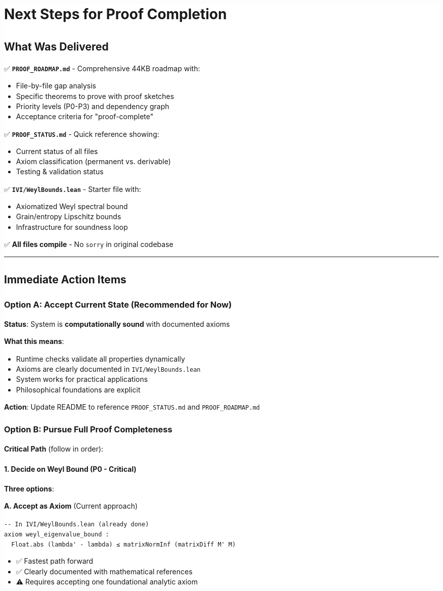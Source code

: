 # Next Steps for Proof Completion

## What Was Delivered

✅ **`PROOF_ROADMAP.md`** - Comprehensive 44KB roadmap with:
- File-by-file gap analysis
- Specific theorems to prove with proof sketches
- Priority levels (P0-P3) and dependency graph
- Acceptance criteria for "proof-complete"

✅ **`PROOF_STATUS.md`** - Quick reference showing:
- Current status of all files
- Axiom classification (permanent vs. derivable)
- Testing & validation status

✅ **`IVI/WeylBounds.lean`** - Starter file with:
- Axiomatized Weyl spectral bound
- Grain/entropy Lipschitz bounds
- Infrastructure for soundness loop

✅ **All files compile** - No `sorry` in original codebase

---

## Immediate Action Items

### Option A: Accept Current State (Recommended for Now)

**Status**: System is **computationally sound** with documented axioms

**What this means**:
- Runtime checks validate all properties dynamically
- Axioms are clearly documented in `IVI/WeylBounds.lean`
- System works for practical applications
- Philosophical foundations are explicit

**Action**: Update README to reference `PROOF_STATUS.md` and `PROOF_ROADMAP.md`

### Option B: Pursue Full Proof Completeness

**Critical Path** (follow in order):

#### 1. Decide on Weyl Bound (P0 - Critical)

**Three options**:

**A. Accept as Axiom** (Current approach)
```lean
-- In IVI/WeylBounds.lean (already done)
axiom weyl_eigenvalue_bound : 
  Float.abs (lambda' - lambda) ≤ matrixNormInf (matrixDiff M' M)
```
- ✅ Fastest path forward
- ✅ Clearly documented with mathematical references
- ⚠️ Requires accepting one foundational analytic axiom
